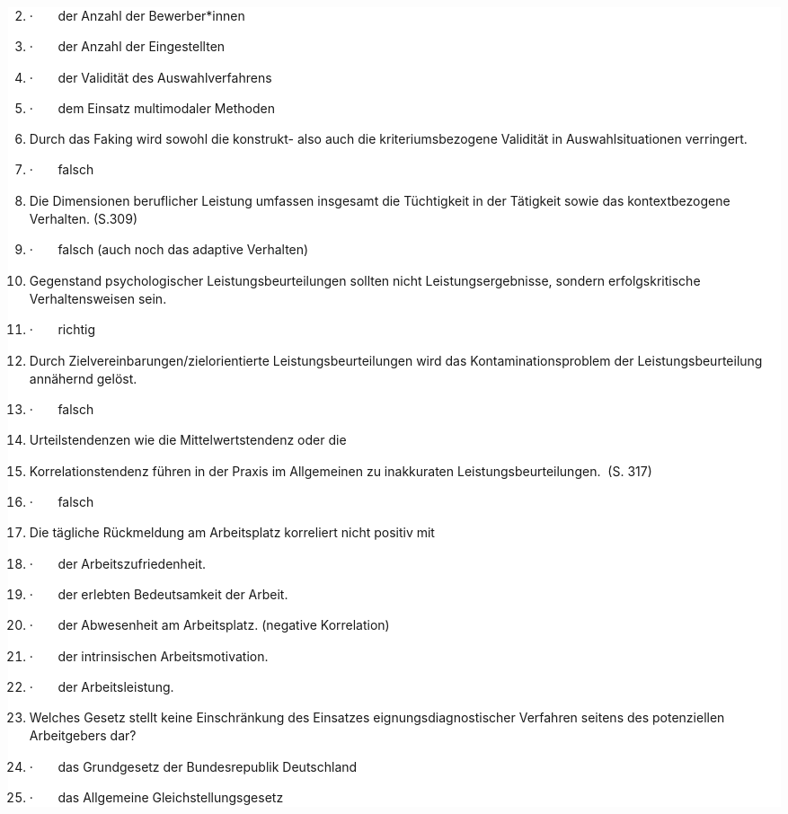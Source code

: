 2. ·       der Anzahl der Bewerber*innen 
    
3. ·       der Anzahl der Eingestellten 
    
4. ·       der Validität des Auswahlverfahrens 
    
5. ·       dem Einsatz multimodaler Methoden 
    

114. Durch das Faking wird sowohl die konstrukt- also auch die kriteriumsbezogene Validität in Auswahlsituationen verringert.  
    

1. ·       falsch
    

116. Die Dimensionen beruflicher Leistung umfassen insgesamt die Tüchtigkeit in der Tätigkeit sowie das kontextbezogene Verhalten. (S.309)
    

1. ·       falsch (auch noch das adaptive Verhalten)
    

118. Gegenstand psychologischer Leistungsbeurteilungen sollten nicht Leistungsergebnisse, sondern erfolgskritische Verhaltensweisen sein. 
    

1. ·       richtig 
    

120. Durch Zielvereinbarungen/zielorientierte Leistungsbeurteilungen wird das Kontaminationsproblem der Leistungsbeurteilung annähernd gelöst. 
    

1. ·       falsch 
    

122. Urteilstendenzen wie die Mittelwertstendenz oder die  
    
123. Korrelationstendenz führen in der Praxis im Allgemeinen zu inakkuraten Leistungsbeurteilungen.  (S. 317)
    

1. ·       falsch
    

125. Die tägliche Rückmeldung am Arbeitsplatz korreliert nicht positiv mit 
    

1. ·       der Arbeitszufriedenheit. 
    
2. ·       der erlebten Bedeutsamkeit der Arbeit.
    
3. ·       der Abwesenheit am Arbeitsplatz. (negative Korrelation)
    
4. ·       der intrinsischen Arbeitsmotivation. 
    
5. ·       der Arbeitsleistung.
    

127. Welches Gesetz stellt keine Einschränkung des Einsatzes eignungsdiagnostischer Verfahren seitens des potenziellen Arbeitgebers dar? 
    

1. ·       das Grundgesetz der Bundesrepublik Deutschland
    
2. ·       das Allgemeine Gleichstellungsgesetz
    